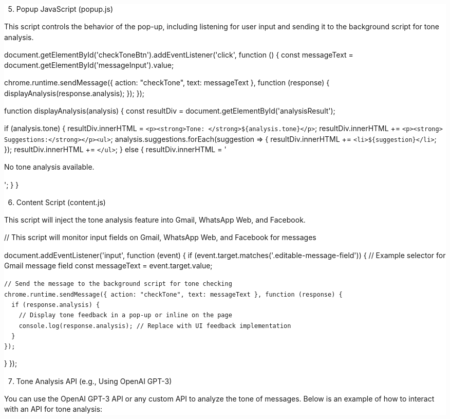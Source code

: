   <script src="popup.js"></script>
</body>
</html>

5. Popup JavaScript (popup.js)

This script controls the behavior of the pop-up, including listening for user input and sending it to the background script for tone analysis.

document.getElementById('checkToneBtn').addEventListener('click', function () {
  const messageText = document.getElementById('messageInput').value;

  chrome.runtime.sendMessage({ action: "checkTone", text: messageText }, function (response) {
    displayAnalysis(response.analysis);
  });
});

function displayAnalysis(analysis) {
  const resultDiv = document.getElementById('analysisResult');
  
  if (analysis.tone) {
    resultDiv.innerHTML = `<p><strong>Tone: </strong>${analysis.tone}</p>`;
    resultDiv.innerHTML += `<p><strong>Suggestions:</strong></p><ul>`;
    analysis.suggestions.forEach(suggestion => {
      resultDiv.innerHTML += `<li>${suggestion}</li>`;
    });
    resultDiv.innerHTML += `</ul>`;
  } else {
    resultDiv.innerHTML = '<p>No tone analysis available.</p>';
  }
}

6. Content Script (content.js)

This script will inject the tone analysis feature into Gmail, WhatsApp Web, and Facebook.

// This script will monitor input fields on Gmail, WhatsApp Web, and Facebook for messages

document.addEventListener('input', function (event) {
  if (event.target.matches('.editable-message-field')) {  // Example selector for Gmail message field
    const messageText = event.target.value;

    // Send the message to the background script for tone checking
    chrome.runtime.sendMessage({ action: "checkTone", text: messageText }, function (response) {
      if (response.analysis) {
        // Display tone feedback in a pop-up or inline on the page
        console.log(response.analysis); // Replace with UI feedback implementation
      }
    });
  }
});

7. Tone Analysis API (e.g., Using OpenAI GPT-3)

You can use the OpenAI GPT-3 API or any custom API to analyze the tone of messages. Below is an example of how to interact with an API for tone analysis:
